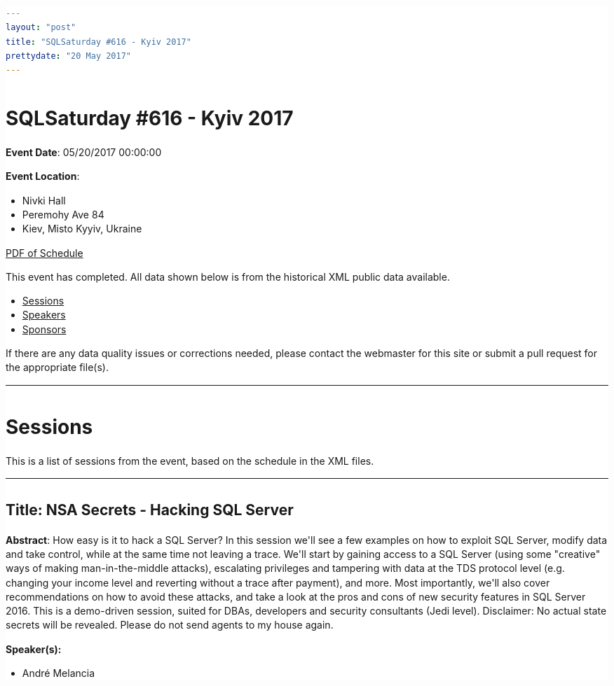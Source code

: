 ```yaml
---
layout: "post" 
title: "SQLSaturday #616 - Kyiv 2017" 
prettydate: "20 May 2017" 
---
```

# SQLSaturday #616 - Kyiv 2017
 
**Event Date**: 05/20/2017 00:00:00
 
**Event Location**:
- Nivki Hall
- Peremohy Ave 84
- Kiev, Misto Kyyiv, Ukraine
 
<a href="/assets/pdf/0616.pdf">PDF of Schedule</a>
 
This event has completed. All data shown below is from the historical XML public data available.
<ul>
   <li><a href="#sessions">Sessions</a></li>
   <li><a href="#speakers">Speakers</a></li>
   <li><a href="#sponsors">Sponsors</a></li>
</ul>
 
 
If there are any data quality issues or corrections needed, please contact the webmaster for this site or submit a pull request for the appropriate file(s). 
 
----------------------------------------------------------------------------------- 
 
# <a name="sessions"></a>Sessions
This is a list of sessions from the event, based on the schedule in the XML files.
 
----------------------------------------------------------------------------------- 
 
## Title: NSA Secrets - Hacking SQL Server
 
**Abstract**:
How easy is it to hack a SQL Server? 
In this session we'll see a few examples on how to exploit SQL Server, modify data and take control, while at the same time not leaving a trace.
We'll start by gaining access to a SQL Server (using some "creative" ways of making man-in-the-middle attacks), escalating privileges and tampering with data at the TDS protocol level (e.g. changing your income level and reverting without a trace after payment), and more. 
Most importantly, we'll also cover recommendations on how to avoid these attacks, and take a look at the pros and cons of new security features in SQL Server 2016.
This is a demo-driven session, suited for DBAs, developers and security consultants (Jedi level). 
Disclaimer: No actual state secrets will be revealed. Please do not send agents to my house again.
 
**Speaker(s):**
- André Melancia
 
